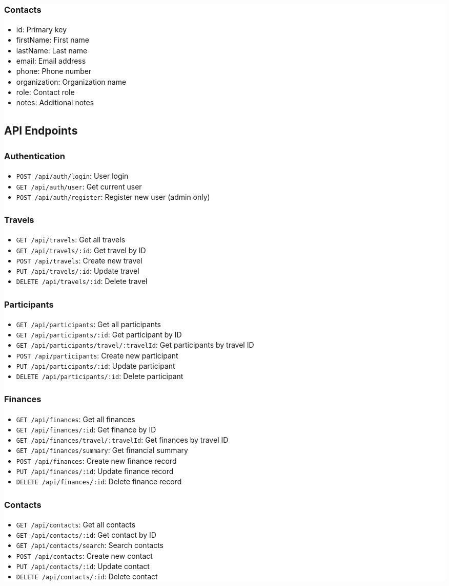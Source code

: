 ### Contacts
- id: Primary key
- firstName: First name
- lastName: Last name
- email: Email address
- phone: Phone number
- organization: Organization name
- role: Contact role
- notes: Additional notes

## API Endpoints

### Authentication
- `POST /api/auth/login`: User login
- `GET /api/auth/user`: Get current user
- `POST /api/auth/register`: Register new user (admin only)

### Travels
- `GET /api/travels`: Get all travels
- `GET /api/travels/:id`: Get travel by ID
- `POST /api/travels`: Create new travel
- `PUT /api/travels/:id`: Update travel
- `DELETE /api/travels/:id`: Delete travel

### Participants
- `GET /api/participants`: Get all participants
- `GET /api/participants/:id`: Get participant by ID
- `GET /api/participants/travel/:travelId`: Get participants by travel ID
- `POST /api/participants`: Create new participant
- `PUT /api/participants/:id`: Update participant
- `DELETE /api/participants/:id`: Delete participant

### Finances
- `GET /api/finances`: Get all finances
- `GET /api/finances/:id`: Get finance by ID
- `GET /api/finances/travel/:travelId`: Get finances by travel ID
- `GET /api/finances/summary`: Get financial summary
- `POST /api/finances`: Create new finance record
- `PUT /api/finances/:id`: Update finance record
- `DELETE /api/finances/:id`: Delete finance record

### Contacts
- `GET /api/contacts`: Get all contacts
- `GET /api/contacts/:id`: Get contact by ID
- `GET /api/contacts/search`: Search contacts
- `POST /api/contacts`: Create new contact
- `PUT /api/contacts/:id`: Update contact
- `DELETE /api/contacts/:id`: Delete contact
